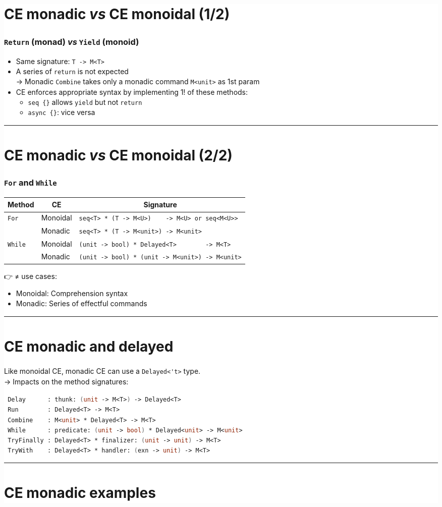 
# CE monadic *vs* CE monoidal (1/2)

### `Return` (monad) *vs* `Yield` (monoid)

- Same signature: `T -> M<T>`
- A series of `return` is not expected \
  → Monadic `Combine` takes only a monadic command `M<unit>` as 1st param
- CE enforces appropriate syntax by implementing 1! of these methods:
  - `seq {}` allows `yield` but not `return`
  - `async {}`: vice versa

---

# CE monadic *vs* CE monoidal (2/2)

### `For` and `While`

| Method  | CE       | Signature                                       |
|---------|----------|-------------------------------------------------|
| `For`   | Monoidal | `seq<T> * (T -> M<U>)    -> M<U> or seq<M<U>>`  |
|         | Monadic  | `seq<T> * (T -> M<unit>) -> M<unit>`            |
| `While` | Monoidal | `(unit -> bool) * Delayed<T>        -> M<T>`    |
|         | Monadic  | `(unit -> bool) * (unit -> M<unit>) -> M<unit>` |

👉 ≠ use cases:

- Monoidal: Comprehension syntax
- Monadic: Series of effectful commands

---

# CE monadic and delayed

Like monoidal CE, monadic CE can use a `Delayed<'t>` type. \
→ Impacts on the method signatures:

```fsharp
 Delay      : thunk: (unit -> M<T>) -> Delayed<T>
 Run        : Delayed<T> -> M<T>
 Combine    : M<unit> * Delayed<T> -> M<T>
 While      : predicate: (unit -> bool) * Delayed<unit> -> M<unit>
 TryFinally : Delayed<T> * finalizer: (unit -> unit) -> M<T>
 TryWith    : Delayed<T> * handler: (exn -> unit) -> M<T>
```

---

# CE monadic examples
